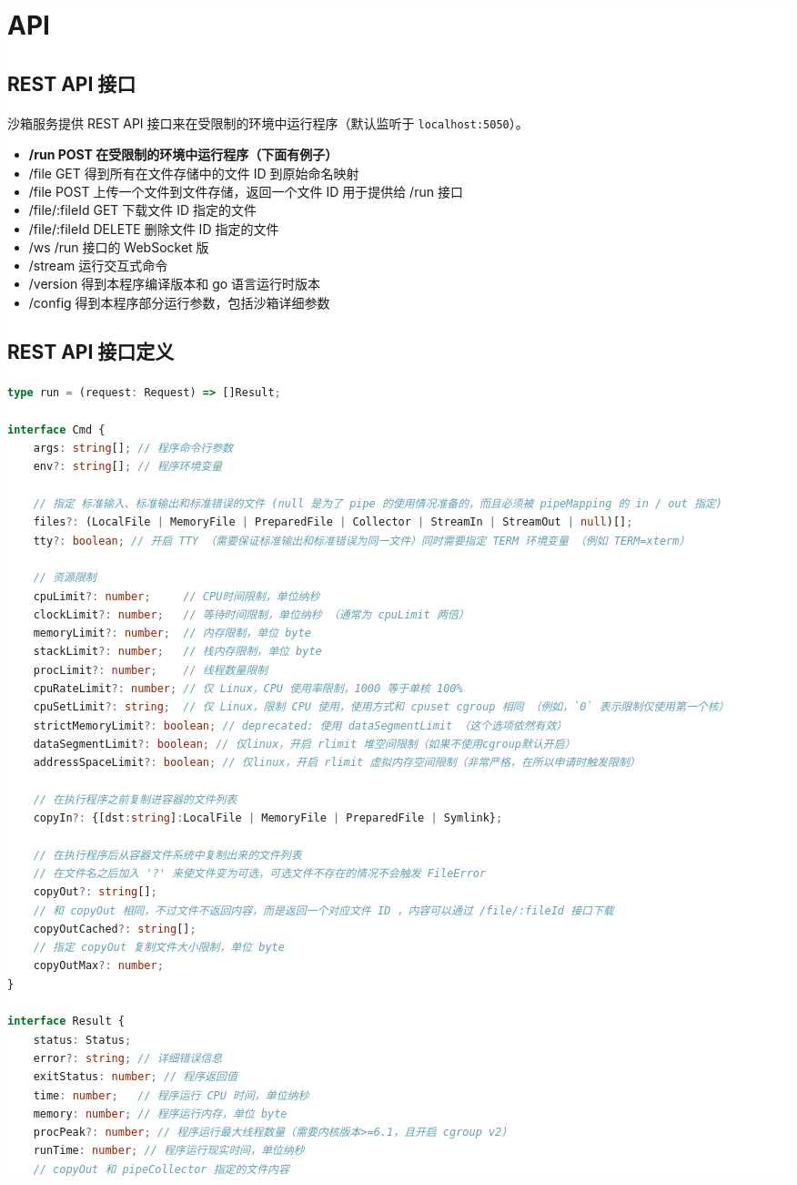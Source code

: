 # API

## REST API 接口

沙箱服务提供 REST API 接口来在受限制的环境中运行程序（默认监听于 `localhost:5050`）。

- **/run POST 在受限制的环境中运行程序（下面有例子）**
- /file GET 得到所有在文件存储中的文件 ID 到原始命名映射
- /file POST 上传一个文件到文件存储，返回一个文件 ID 用于提供给 /run 接口
- /file/:fileId GET 下载文件 ID 指定的文件
- /file/:fileId DELETE 删除文件 ID 指定的文件
- /ws /run 接口的 WebSocket 版
- /stream 运行交互式命令
- /version 得到本程序编译版本和 go 语言运行时版本
- /config 得到本程序部分运行参数，包括沙箱详细参数

## REST API 接口定义

```typescript
type run = (request: Request) => []Result;

interface Cmd {
    args: string[]; // 程序命令行参数
    env?: string[]; // 程序环境变量

    // 指定 标准输入、标准输出和标准错误的文件 (null 是为了 pipe 的使用情况准备的，而且必须被 pipeMapping 的 in / out 指定)
    files?: (LocalFile | MemoryFile | PreparedFile | Collector | StreamIn | StreamOut | null)[];
    tty?: boolean; // 开启 TTY （需要保证标准输出和标准错误为同一文件）同时需要指定 TERM 环境变量 （例如 TERM=xterm）

    // 资源限制
    cpuLimit?: number;     // CPU时间限制，单位纳秒
    clockLimit?: number;   // 等待时间限制，单位纳秒 （通常为 cpuLimit 两倍）
    memoryLimit?: number;  // 内存限制，单位 byte
    stackLimit?: number;   // 栈内存限制，单位 byte
    procLimit?: number;    // 线程数量限制
    cpuRateLimit?: number; // 仅 Linux，CPU 使用率限制，1000 等于单核 100%
    cpuSetLimit?: string;  // 仅 Linux，限制 CPU 使用，使用方式和 cpuset cgroup 相同 （例如，`0` 表示限制仅使用第一个核）
    strictMemoryLimit?: boolean; // deprecated: 使用 dataSegmentLimit （这个选项依然有效）
    dataSegmentLimit?: boolean; // 仅linux，开启 rlimit 堆空间限制（如果不使用cgroup默认开启）
    addressSpaceLimit?: boolean; // 仅linux，开启 rlimit 虚拟内存空间限制（非常严格，在所以申请时触发限制）

    // 在执行程序之前复制进容器的文件列表
    copyIn?: {[dst:string]:LocalFile | MemoryFile | PreparedFile | Symlink};

    // 在执行程序后从容器文件系统中复制出来的文件列表
    // 在文件名之后加入 '?' 来使文件变为可选，可选文件不存在的情况不会触发 FileError
    copyOut?: string[];
    // 和 copyOut 相同，不过文件不返回内容，而是返回一个对应文件 ID ，内容可以通过 /file/:fileId 接口下载
    copyOutCached?: string[];
    // 指定 copyOut 复制文件大小限制，单位 byte
    copyOutMax?: number;
}

interface Result {
    status: Status;
    error?: string; // 详细错误信息
    exitStatus: number; // 程序返回值
    time: number;   // 程序运行 CPU 时间，单位纳秒
    memory: number; // 程序运行内存，单位 byte
    procPeak?: number; // 程序运行最大线程数量（需要内核版本>=6.1，且开启 cgroup v2）
    runTime: number; // 程序运行现实时间，单位纳秒
    // copyOut 和 pipeCollector 指定的文件内容
```